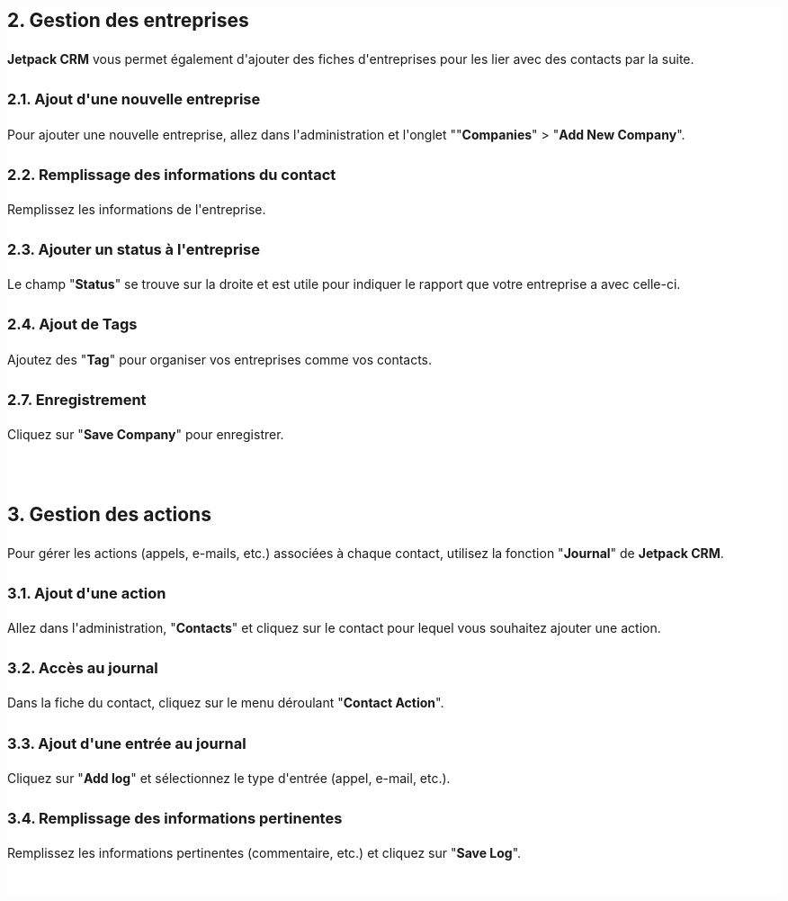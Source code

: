 ## **2. Gestion des entreprises**

**Jetpack CRM** vous permet également d'ajouter des fiches d'entreprises pour les lier avec des contacts par la suite.

### 2.1. **Ajout d'une nouvelle entreprise**

Pour ajouter une nouvelle entreprise, allez dans l'administration et l'onglet ""**Companies**" > "**Add New Company**".

### 2.2. **Remplissage des informations du contact**

Remplissez les informations de l'entreprise.

### 2.3. **Ajouter un status à l'entreprise**

Le champ "**Status**" se trouve sur la droite et est utile pour indiquer le rapport que votre entreprise a avec celle-ci.

### 2.4. **Ajout de Tags**

Ajoutez des "**Tag**" pour organiser vos entreprises comme vos contacts.

### 2.7. **Enregistrement**

Cliquez sur "**Save Company**" pour enregistrer.

&nbsp;

## **3. Gestion des actions**

Pour gérer les actions (appels, e-mails, etc.) associées à chaque contact, utilisez la fonction "**Journal**" de **Jetpack CRM**.

### 3.1. **Ajout d'une action**

Allez dans l'administration, "**Contacts**" et cliquez sur le contact pour lequel vous souhaitez ajouter une action.

### 3.2. **Accès au journal**

Dans la fiche du contact, cliquez sur le menu déroulant "**Contact Action**".

### 3.3. **Ajout d'une entrée au journal**

Cliquez sur "**Add log**" et sélectionnez le type d'entrée (appel, e-mail, etc.).

### 3.4. **Remplissage des informations pertinentes**

Remplissez les informations pertinentes (commentaire, etc.) et cliquez sur "**Save Log**".

&nbsp;
